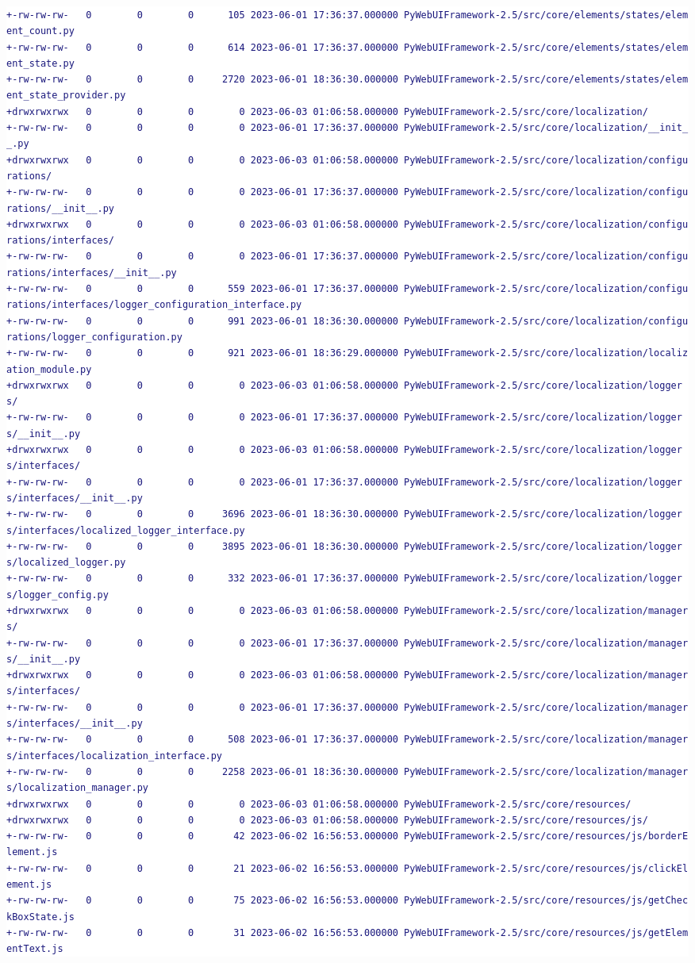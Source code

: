 ```diff
+-rw-rw-rw-   0        0        0      105 2023-06-01 17:36:37.000000 PyWebUIFramework-2.5/src/core/elements/states/element_count.py
+-rw-rw-rw-   0        0        0      614 2023-06-01 17:36:37.000000 PyWebUIFramework-2.5/src/core/elements/states/element_state.py
+-rw-rw-rw-   0        0        0     2720 2023-06-01 18:36:30.000000 PyWebUIFramework-2.5/src/core/elements/states/element_state_provider.py
+drwxrwxrwx   0        0        0        0 2023-06-03 01:06:58.000000 PyWebUIFramework-2.5/src/core/localization/
+-rw-rw-rw-   0        0        0        0 2023-06-01 17:36:37.000000 PyWebUIFramework-2.5/src/core/localization/__init__.py
+drwxrwxrwx   0        0        0        0 2023-06-03 01:06:58.000000 PyWebUIFramework-2.5/src/core/localization/configurations/
+-rw-rw-rw-   0        0        0        0 2023-06-01 17:36:37.000000 PyWebUIFramework-2.5/src/core/localization/configurations/__init__.py
+drwxrwxrwx   0        0        0        0 2023-06-03 01:06:58.000000 PyWebUIFramework-2.5/src/core/localization/configurations/interfaces/
+-rw-rw-rw-   0        0        0        0 2023-06-01 17:36:37.000000 PyWebUIFramework-2.5/src/core/localization/configurations/interfaces/__init__.py
+-rw-rw-rw-   0        0        0      559 2023-06-01 17:36:37.000000 PyWebUIFramework-2.5/src/core/localization/configurations/interfaces/logger_configuration_interface.py
+-rw-rw-rw-   0        0        0      991 2023-06-01 18:36:30.000000 PyWebUIFramework-2.5/src/core/localization/configurations/logger_configuration.py
+-rw-rw-rw-   0        0        0      921 2023-06-01 18:36:29.000000 PyWebUIFramework-2.5/src/core/localization/localization_module.py
+drwxrwxrwx   0        0        0        0 2023-06-03 01:06:58.000000 PyWebUIFramework-2.5/src/core/localization/loggers/
+-rw-rw-rw-   0        0        0        0 2023-06-01 17:36:37.000000 PyWebUIFramework-2.5/src/core/localization/loggers/__init__.py
+drwxrwxrwx   0        0        0        0 2023-06-03 01:06:58.000000 PyWebUIFramework-2.5/src/core/localization/loggers/interfaces/
+-rw-rw-rw-   0        0        0        0 2023-06-01 17:36:37.000000 PyWebUIFramework-2.5/src/core/localization/loggers/interfaces/__init__.py
+-rw-rw-rw-   0        0        0     3696 2023-06-01 18:36:30.000000 PyWebUIFramework-2.5/src/core/localization/loggers/interfaces/localized_logger_interface.py
+-rw-rw-rw-   0        0        0     3895 2023-06-01 18:36:30.000000 PyWebUIFramework-2.5/src/core/localization/loggers/localized_logger.py
+-rw-rw-rw-   0        0        0      332 2023-06-01 17:36:37.000000 PyWebUIFramework-2.5/src/core/localization/loggers/logger_config.py
+drwxrwxrwx   0        0        0        0 2023-06-03 01:06:58.000000 PyWebUIFramework-2.5/src/core/localization/managers/
+-rw-rw-rw-   0        0        0        0 2023-06-01 17:36:37.000000 PyWebUIFramework-2.5/src/core/localization/managers/__init__.py
+drwxrwxrwx   0        0        0        0 2023-06-03 01:06:58.000000 PyWebUIFramework-2.5/src/core/localization/managers/interfaces/
+-rw-rw-rw-   0        0        0        0 2023-06-01 17:36:37.000000 PyWebUIFramework-2.5/src/core/localization/managers/interfaces/__init__.py
+-rw-rw-rw-   0        0        0      508 2023-06-01 17:36:37.000000 PyWebUIFramework-2.5/src/core/localization/managers/interfaces/localization_interface.py
+-rw-rw-rw-   0        0        0     2258 2023-06-01 18:36:30.000000 PyWebUIFramework-2.5/src/core/localization/managers/localization_manager.py
+drwxrwxrwx   0        0        0        0 2023-06-03 01:06:58.000000 PyWebUIFramework-2.5/src/core/resources/
+drwxrwxrwx   0        0        0        0 2023-06-03 01:06:58.000000 PyWebUIFramework-2.5/src/core/resources/js/
+-rw-rw-rw-   0        0        0       42 2023-06-02 16:56:53.000000 PyWebUIFramework-2.5/src/core/resources/js/borderElement.js
+-rw-rw-rw-   0        0        0       21 2023-06-02 16:56:53.000000 PyWebUIFramework-2.5/src/core/resources/js/clickElement.js
+-rw-rw-rw-   0        0        0       75 2023-06-02 16:56:53.000000 PyWebUIFramework-2.5/src/core/resources/js/getCheckBoxState.js
+-rw-rw-rw-   0        0        0       31 2023-06-02 16:56:53.000000 PyWebUIFramework-2.5/src/core/resources/js/getElementText.js
```